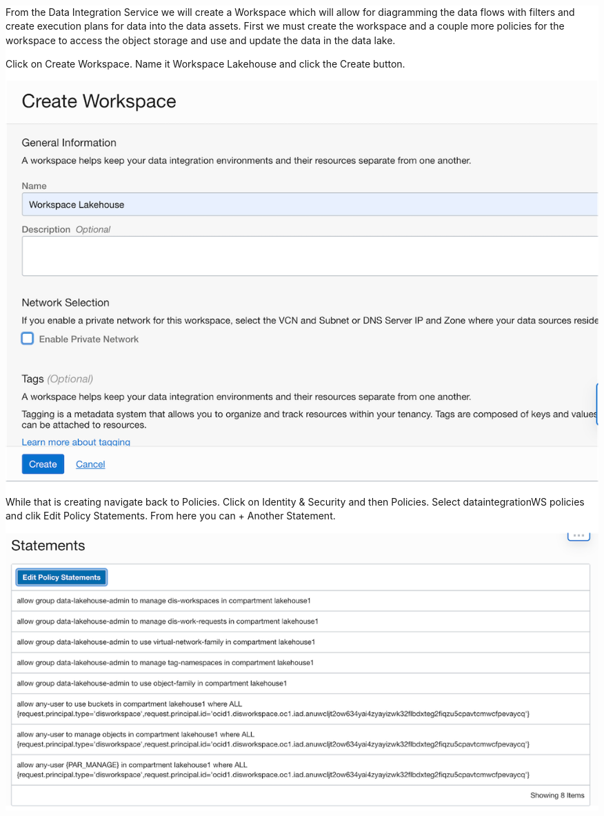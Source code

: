 From the Data Integration Service we will create a Workspace which will allow for diagramming the data flows with filters and create execution plans for data into the data assets. First we must create the workspace and a couple more policies for the workspace to access the object storage and use and update the data in the data lake.

Click on Create Workspace. Name it Workspace Lakehouse and click the Create button.

![Create Workspace](./images/create_workspace.png " ")

While that is creating navigate back to Policies. Click on Identity & Security and then Policies.
Select dataintegrationWS policies and clik Edit Policy Statements. From here you can + Another Statement.

![Add Policies](./images/create_policies.png " ")
